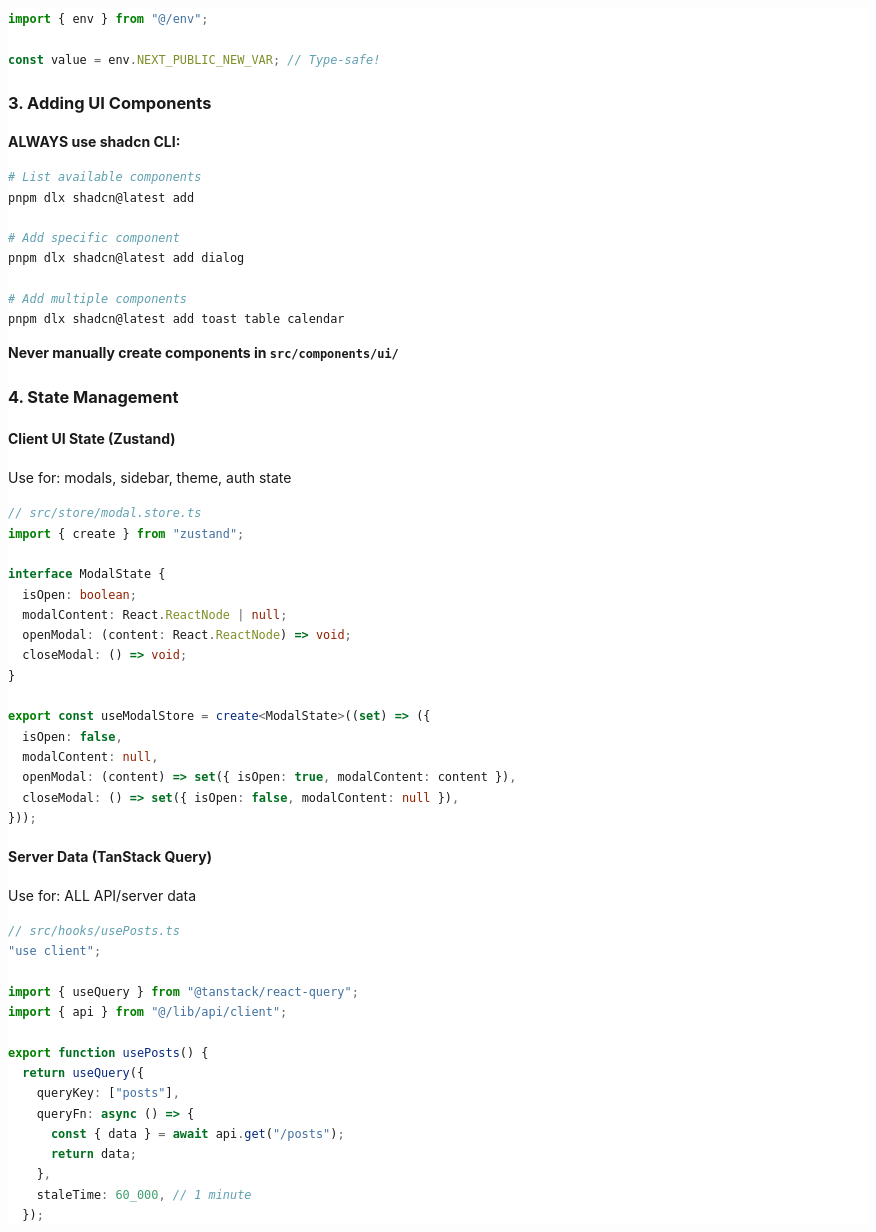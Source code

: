 ```typescript
import { env } from "@/env";

const value = env.NEXT_PUBLIC_NEW_VAR; // Type-safe!
```

### 3. Adding UI Components

**ALWAYS use shadcn CLI:**

```bash
# List available components
pnpm dlx shadcn@latest add

# Add specific component
pnpm dlx shadcn@latest add dialog

# Add multiple components
pnpm dlx shadcn@latest add toast table calendar
```

**Never manually create components in `src/components/ui/`**

### 4. State Management

#### Client UI State (Zustand)

Use for: modals, sidebar, theme, auth state

```typescript
// src/store/modal.store.ts
import { create } from "zustand";

interface ModalState {
  isOpen: boolean;
  modalContent: React.ReactNode | null;
  openModal: (content: React.ReactNode) => void;
  closeModal: () => void;
}

export const useModalStore = create<ModalState>((set) => ({
  isOpen: false,
  modalContent: null,
  openModal: (content) => set({ isOpen: true, modalContent: content }),
  closeModal: () => set({ isOpen: false, modalContent: null }),
}));
```

#### Server Data (TanStack Query)

Use for: ALL API/server data

```typescript
// src/hooks/usePosts.ts
"use client";

import { useQuery } from "@tanstack/react-query";
import { api } from "@/lib/api/client";

export function usePosts() {
  return useQuery({
    queryKey: ["posts"],
    queryFn: async () => {
      const { data } = await api.get("/posts");
      return data;
    },
    staleTime: 60_000, // 1 minute
  });
```
